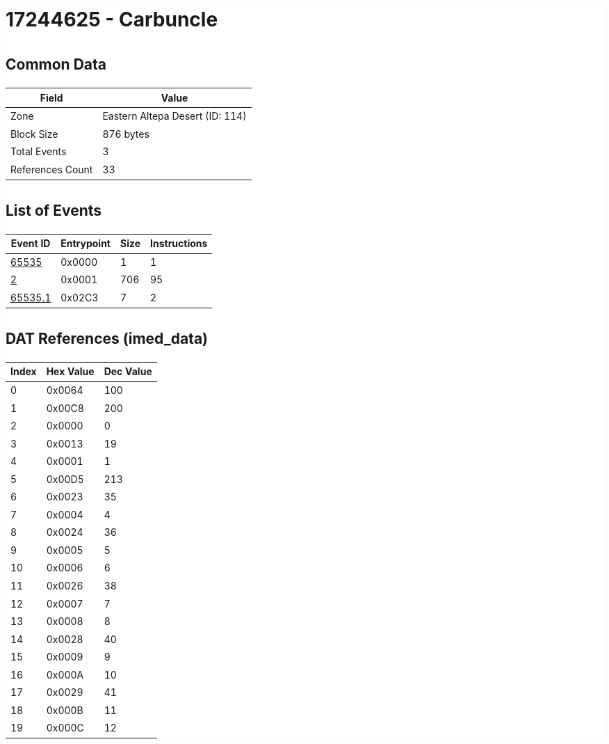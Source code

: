 # 17244625 - Carbuncle

## Common Data

| Field            | Value                           |
|------------------|---------------------------------|
| Zone             | Eastern Altepa Desert (ID: 114) |
| Block Size       | 876 bytes                       |
| Total Events     | 3                               |
| References Count | 33                              |

## List of Events

| Event ID                 | Entrypoint   |   Size |   Instructions |
|--------------------------|--------------|--------|----------------|
| [65535](#event-65535)    | 0x0000       |      1 |              1 |
| [2](#event-2)            | 0x0001       |    706 |             95 |
| [65535.1](#event-655351) | 0x02C3       |      7 |              2 |

## DAT References (imed_data)

|   Index | Hex Value   |   Dec Value |
|---------|-------------|-------------|
|       0 | 0x0064      |         100 |
|       1 | 0x00C8      |         200 |
|       2 | 0x0000      |           0 |
|       3 | 0x0013      |          19 |
|       4 | 0x0001      |           1 |
|       5 | 0x00D5      |         213 |
|       6 | 0x0023      |          35 |
|       7 | 0x0004      |           4 |
|       8 | 0x0024      |          36 |
|       9 | 0x0005      |           5 |
|      10 | 0x0006      |           6 |
|      11 | 0x0026      |          38 |
|      12 | 0x0007      |           7 |
|      13 | 0x0008      |           8 |
|      14 | 0x0028      |          40 |
|      15 | 0x0009      |           9 |
|      16 | 0x000A      |          10 |
|      17 | 0x0029      |          41 |
|      18 | 0x000B      |          11 |
|      19 | 0x000C      |          12 |